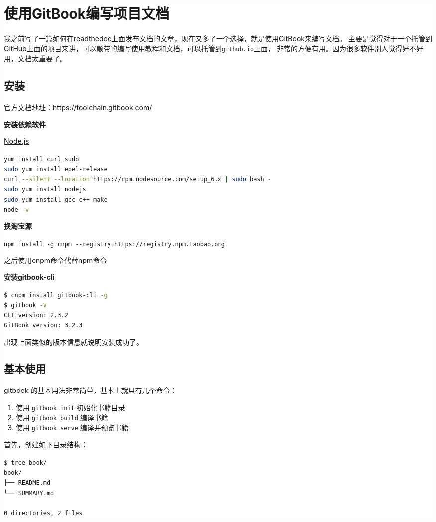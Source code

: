 # 使用GitBook编写项目文档

我之前写了一篇如何在readthedoc上面发布文档的文章，现在又多了一个选择，就是使用GitBook来编写文档。 主要是觉得对于一个托管到GitHub上面的项目来讲，可以顺带的编写使用教程和文档，可以托管到`github.io`上面，
非常的方便有用。因为很多软件别人觉得好不好用，文档太重要了。

## 安装

官方文档地址：<https://toolchain.gitbook.com/>

**安装依赖软件**

[Node.js](https://nodejs.org/en)

```bash
yum install curl sudo
sudo yum install epel-release
curl --silent --location https://rpm.nodesource.com/setup_6.x | sudo bash -
sudo yum install nodejs
sudo yum install gcc-c++ make
node -v
```

**换淘宝源**

```
npm install -g cnpm --registry=https://registry.npm.taobao.org
```

之后使用cnpm命令代替npm命令

**安装gitbook-cli**

```bash
$ cnpm install gitbook-cli -g
$ gitbook -V
CLI version: 2.3.2
GitBook version: 3.2.3
```

出现上面类似的版本信息就说明安装成功了。

## 基本使用

gitbook 的基本用法非常简单，基本上就只有几个命令：

1. 使用 `gitbook init` 初始化书籍目录
2. 使用 `gitbook build` 编译书籍
3. 使用 `gitbook serve` 编译并预览书籍

首先，创建如下目录结构：

```
$ tree book/
book/
├── README.md
└── SUMMARY.md

0 directories, 2 files
```
